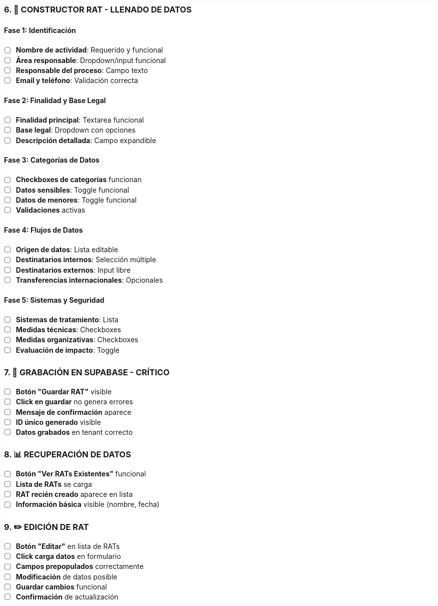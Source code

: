 ### 6. 📝 CONSTRUCTOR RAT - LLENADO DE DATOS
#### **Fase 1: Identificación**
- [ ] **Nombre de actividad**: Requerido y funcional
- [ ] **Área responsable**: Dropdown/input funcional
- [ ] **Responsable del proceso**: Campo texto
- [ ] **Email y teléfono**: Validación correcta

#### **Fase 2: Finalidad y Base Legal**
- [ ] **Finalidad principal**: Textarea funcional
- [ ] **Base legal**: Dropdown con opciones
- [ ] **Descripción detallada**: Campo expandible

#### **Fase 3: Categorías de Datos**
- [ ] **Checkboxes de categorías** funcionan
- [ ] **Datos sensibles**: Toggle funcional
- [ ] **Datos de menores**: Toggle funcional
- [ ] **Validaciones** activas

#### **Fase 4: Flujos de Datos**
- [ ] **Origen de datos**: Lista editable
- [ ] **Destinatarios internos**: Selección múltiple
- [ ] **Destinatarios externos**: Input libre
- [ ] **Transferencias internacionales**: Opcionales

#### **Fase 5: Sistemas y Seguridad**
- [ ] **Sistemas de tratamiento**: Lista
- [ ] **Medidas técnicas**: Checkboxes
- [ ] **Medidas organizativas**: Checkboxes
- [ ] **Evaluación de impacto**: Toggle

### 7. 💾 GRABACIÓN EN SUPABASE - CRÍTICO
- [ ] **Botón "Guardar RAT"** visible
- [ ] **Click en guardar** no genera errores
- [ ] **Mensaje de confirmación** aparece
- [ ] **ID único generado** visible
- [ ] **Datos grabados** en tenant correcto

### 8. 📊 RECUPERACIÓN DE DATOS
- [ ] **Botón "Ver RATs Existentes"** funcional
- [ ] **Lista de RATs** se carga
- [ ] **RAT recién creado** aparece en lista
- [ ] **Información básica** visible (nombre, fecha)

### 9. ✏️ EDICIÓN DE RAT
- [ ] **Botón "Editar"** en lista de RATs
- [ ] **Click carga datos** en formulario
- [ ] **Campos prepopulados** correctamente
- [ ] **Modificación** de datos posible
- [ ] **Guardar cambios** funcional
- [ ] **Confirmación** de actualización
